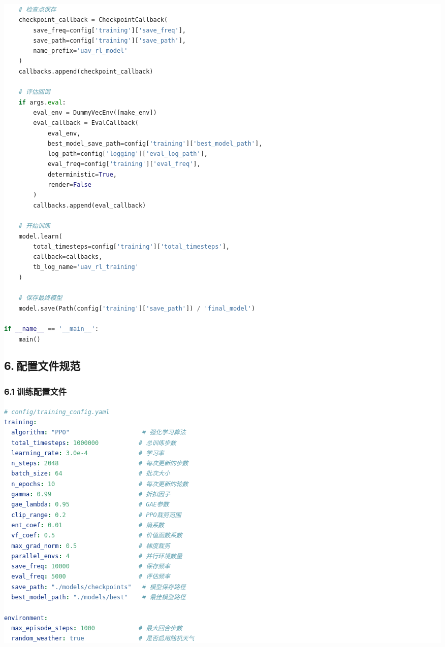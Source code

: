 ```python
    # 检查点保存
    checkpoint_callback = CheckpointCallback(
        save_freq=config['training']['save_freq'],
        save_path=config['training']['save_path'],
        name_prefix='uav_rl_model'
    )
    callbacks.append(checkpoint_callback)
    
    # 评估回调
    if args.eval:
        eval_env = DummyVecEnv([make_env])
        eval_callback = EvalCallback(
            eval_env,
            best_model_save_path=config['training']['best_model_path'],
            log_path=config['logging']['eval_log_path'],
            eval_freq=config['training']['eval_freq'],
            deterministic=True,
            render=False
        )
        callbacks.append(eval_callback)
    
    # 开始训练
    model.learn(
        total_timesteps=config['training']['total_timesteps'],
        callback=callbacks,
        tb_log_name='uav_rl_training'
    )
    
    # 保存最终模型
    model.save(Path(config['training']['save_path']) / 'final_model')
    
if __name__ == '__main__':
    main()
```

## 6. 配置文件规范

### 6.1 训练配置文件
```yaml
# config/training_config.yaml
training:
  algorithm: "PPO"                    # 强化学习算法
  total_timesteps: 1000000           # 总训练步数
  learning_rate: 3.0e-4              # 学习率
  n_steps: 2048                      # 每次更新的步数
  batch_size: 64                     # 批次大小
  n_epochs: 10                       # 每次更新的轮数
  gamma: 0.99                        # 折扣因子
  gae_lambda: 0.95                   # GAE参数
  clip_range: 0.2                    # PPO裁剪范围
  ent_coef: 0.01                     # 熵系数
  vf_coef: 0.5                       # 价值函数系数
  max_grad_norm: 0.5                 # 梯度裁剪
  parallel_envs: 4                   # 并行环境数量
  save_freq: 10000                   # 保存频率
  eval_freq: 5000                    # 评估频率
  save_path: "./models/checkpoints"   # 模型保存路径
  best_model_path: "./models/best"    # 最佳模型路径

environment:
  max_episode_steps: 1000            # 最大回合步数
  random_weather: true               # 是否启用随机天气
```